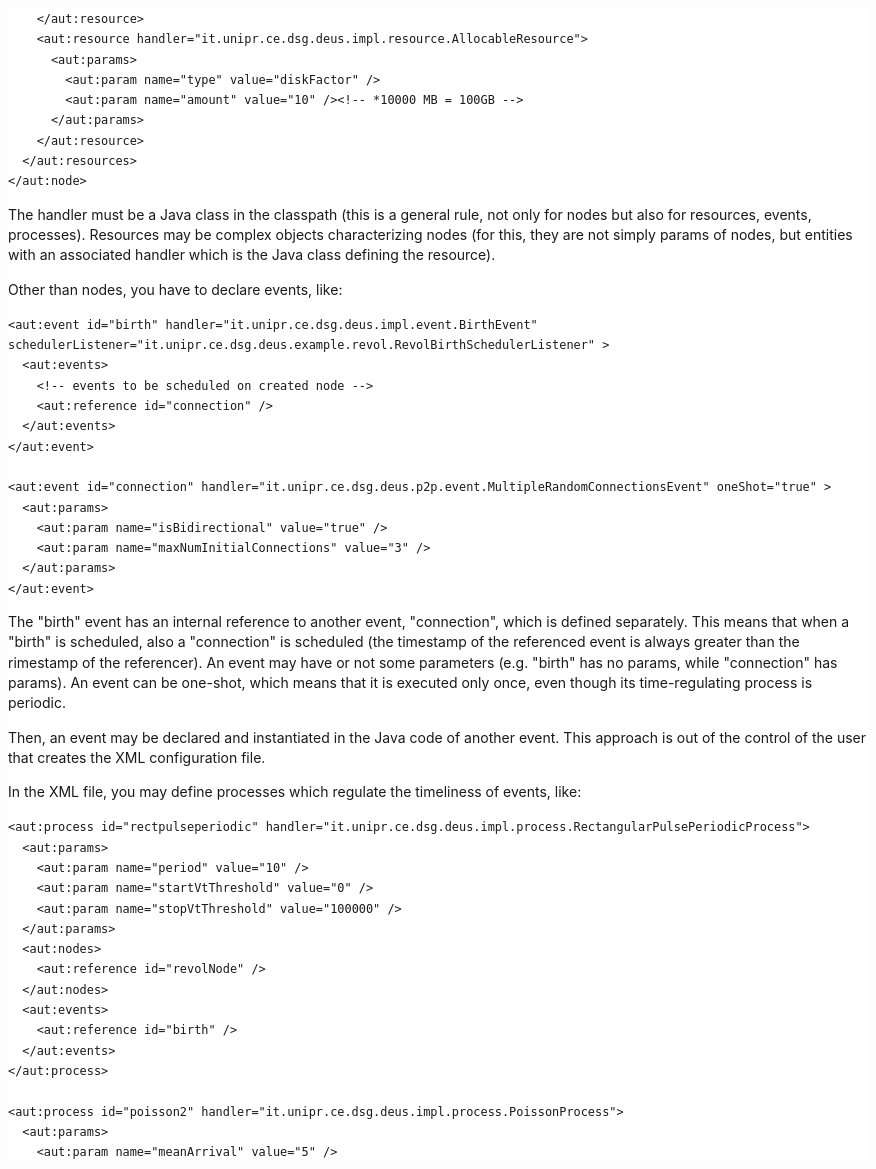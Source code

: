 ```
    </aut:resource>
    <aut:resource handler="it.unipr.ce.dsg.deus.impl.resource.AllocableResource">
      <aut:params>
        <aut:param name="type" value="diskFactor" />
        <aut:param name="amount" value="10" /><!-- *10000 MB = 100GB -->
      </aut:params>	
    </aut:resource>
  </aut:resources>
</aut:node>
```

The handler must be a Java class in the classpath (this is a general rule, not only for nodes but also for resources, events, processes). Resources may be complex objects characterizing nodes (for this, they are not simply params of nodes, but entities with an associated handler which is the Java class defining the resource).

Other than nodes, you have to declare events, like:

```
<aut:event id="birth" handler="it.unipr.ce.dsg.deus.impl.event.BirthEvent" 
schedulerListener="it.unipr.ce.dsg.deus.example.revol.RevolBirthSchedulerListener" >
  <aut:events>
    <!-- events to be scheduled on created node -->
    <aut:reference id="connection" />
  </aut:events>
</aut:event>

<aut:event id="connection" handler="it.unipr.ce.dsg.deus.p2p.event.MultipleRandomConnectionsEvent" oneShot="true" >
  <aut:params>
    <aut:param name="isBidirectional" value="true" />
    <aut:param name="maxNumInitialConnections" value="3" />
  </aut:params>
</aut:event>
```

The "birth" event has an internal reference to another event, "connection", which is defined separately. This means that when a "birth" is scheduled, also a "connection" is scheduled (the timestamp of the referenced event is always greater than the rimestamp of the referencer). An event may have or not some parameters (e.g. "birth" has no params, while "connection" has params). An event can be one-shot, which means that it is executed only once, even though its time-regulating process is periodic.

Then, an event may be declared and instantiated in the Java code of another event. This approach is out of the control of the user that creates the XML configuration file.

In the XML file, you may define processes which regulate the timeliness of events, like:

```
<aut:process id="rectpulseperiodic" handler="it.unipr.ce.dsg.deus.impl.process.RectangularPulsePeriodicProcess">
  <aut:params>
    <aut:param name="period" value="10" />
    <aut:param name="startVtThreshold" value="0" />
    <aut:param name="stopVtThreshold" value="100000" />
  </aut:params>
  <aut:nodes>
    <aut:reference id="revolNode" />
  </aut:nodes>
  <aut:events>
    <aut:reference id="birth" />
  </aut:events>
</aut:process>

<aut:process id="poisson2" handler="it.unipr.ce.dsg.deus.impl.process.PoissonProcess">
  <aut:params>
    <aut:param name="meanArrival" value="5" />
```